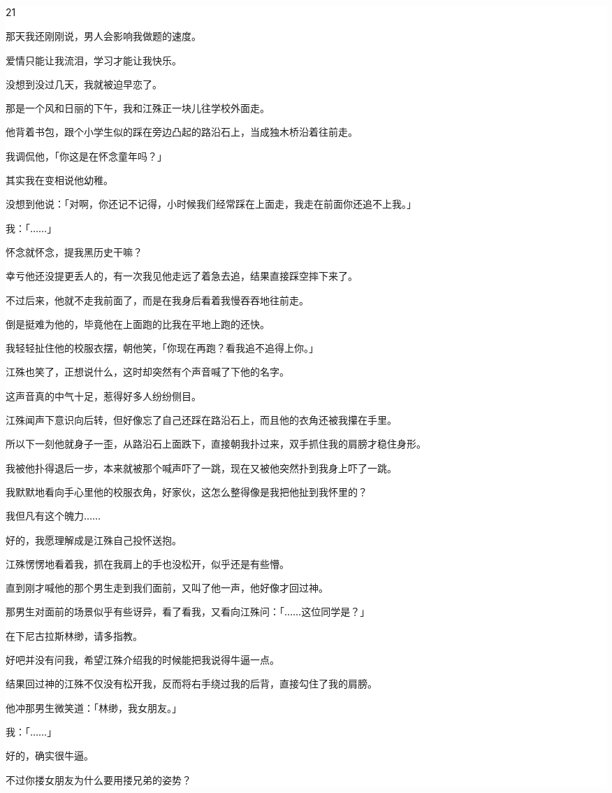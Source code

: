 21

那天我还刚刚说，男人会影响我做题的速度。

爱情只能让我流泪，学习才能让我快乐。

没想到没过几天，我就被迫早恋了。

那是一个风和日丽的下午，我和江殊正一块儿往学校外面走。

他背着书包，跟个小学生似的踩在旁边凸起的路沿石上，当成独木桥沿着往前走。

我调侃他，「你这是在怀念童年吗？」

其实我在变相说他幼稚。

没想到他说：「对啊，你还记不记得，小时候我们经常踩在上面走，我走在前面你还追不上我。」

我：「……」

怀念就怀念，提我黑历史干嘛？

幸亏他还没提更丢人的，有一次我见他走远了着急去追，结果直接踩空摔下来了。

不过后来，他就不走我前面了，而是在我身后看着我慢吞吞地往前走。

倒是挺难为他的，毕竟他在上面跑的比我在平地上跑的还快。

我轻轻扯住他的校服衣摆，朝他笑，「你现在再跑？看我追不追得上你。」

江殊也笑了，正想说什么，这时却突然有个声音喊了下他的名字。

这声音真的中气十足，惹得好多人纷纷侧目。

江殊闻声下意识向后转，但好像忘了自己还踩在路沿石上，而且他的衣角还被我攥在手里。

所以下一刻他就身子一歪，从路沿石上面跌下，直接朝我扑过来，双手抓住我的肩膀才稳住身形。

我被他扑得退后一步，本来就被那个喊声吓了一跳，现在又被他突然扑到我身上吓了一跳。

我默默地看向手心里他的校服衣角，好家伙，这怎么整得像是我把他扯到我怀里的？

我但凡有这个魄力……

好的，我愿理解成是江殊自己投怀送抱。

江殊愣愣地看着我，抓在我肩上的手也没松开，似乎还是有些懵。

直到刚才喊他的那个男生走到我们面前，又叫了他一声，他好像才回过神。

那男生对面前的场景似乎有些讶异，看了看我，又看向江殊问：「……这位同学是？」

在下尼古拉斯林缈，请多指教。

好吧并没有问我，希望江殊介绍我的时候能把我说得牛逼一点。

结果回过神的江殊不仅没有松开我，反而将右手绕过我的后背，直接勾住了我的肩膀。

他冲那男生微笑道：「林缈，我女朋友。」

我：「……」

好的，确实很牛逼。

不过你搂女朋友为什么要用搂兄弟的姿势？
